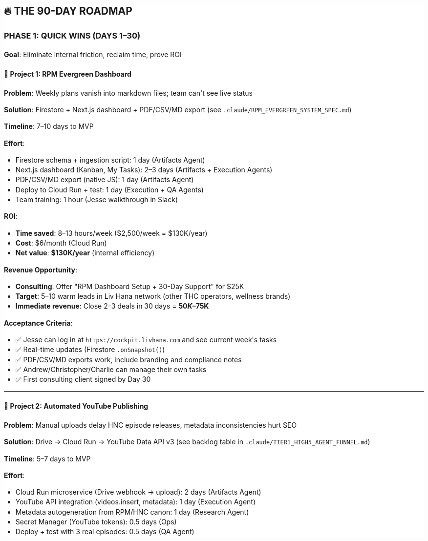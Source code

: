 
## 🔥 THE 90-DAY ROADMAP

### PHASE 1: QUICK WINS (DAYS 1–30)

**Goal**: Eliminate internal friction, reclaim time, prove ROI

#### 🥇 **Project 1: RPM Evergreen Dashboard**

**Problem**: Weekly plans vanish into markdown files; team can't see live status

**Solution**: Firestore + Next.js dashboard + PDF/CSV/MD export (see `.claude/RPM_EVERGREEN_SYSTEM_SPEC.md`)

**Timeline**: 7–10 days to MVP

**Effort**:
- Firestore schema + ingestion script: 1 day (Artifacts Agent)
- Next.js dashboard (Kanban, My Tasks): 2–3 days (Artifacts + Execution Agents)
- PDF/CSV/MD export (native JS): 1 day (Artifacts Agent)
- Deploy to Cloud Run + test: 1 day (Execution + QA Agents)
- Team training: 1 hour (Jesse walkthrough in Slack)

**ROI**:
- **Time saved**: 8–13 hours/week ($2,500/week = $130K/year)
- **Cost**: $6/month (Cloud Run)
- **Net value**: **$130K/year** (internal efficiency)

**Revenue Opportunity**:
- **Consulting**: Offer "RPM Dashboard Setup + 30-Day Support" for $25K
- **Target**: 5–10 warm leads in Liv Hana network (other THC operators, wellness brands)
- **Immediate revenue**: Close 2–3 deals in 30 days = **$50K–$75K**

**Acceptance Criteria**:
- ✅ Jesse can log in at `https://cockpit.livhana.com` and see current week's tasks
- ✅ Real-time updates (Firestore `.onSnapshot()`)
- ✅ PDF/CSV/MD exports work, include branding and compliance notes
- ✅ Andrew/Christopher/Charlie can manage their own tasks
- ✅ First consulting client signed by Day 30

---

#### 🥈 **Project 2: Automated YouTube Publishing**

**Problem**: Manual uploads delay HNC episode releases, metadata inconsistencies hurt SEO

**Solution**: Drive → Cloud Run → YouTube Data API v3 (see backlog table in `.claude/TIER1_HIGH5_AGENT_FUNNEL.md`)

**Timeline**: 5–7 days to MVP

**Effort**:
- Cloud Run microservice (Drive webhook → upload): 2 days (Artifacts Agent)
- YouTube API integration (videos.insert, metadata): 1 day (Execution Agent)
- Metadata autogeneration from RPM/HNC canon: 1 day (Research Agent)
- Secret Manager (YouTube tokens): 0.5 days (Ops)
- Deploy + test with 3 real episodes: 0.5 days (QA Agent)
